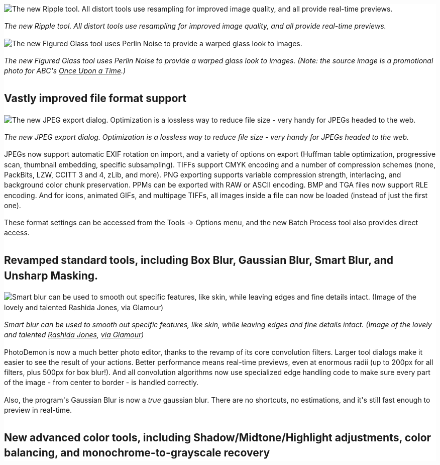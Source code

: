 ![The new Ripple tool.  All distort tools use resampling for improved image quality, and all provide real-time previews.](images/Ripple-600x342.jpg)

*The new Ripple tool.  All distort tools use resampling for improved image quality, and all provide real-time previews.*

![The new Figured Glass tool uses Perlin Noise to provide a warped glass look to images.](images/Figured_glass-600x343.jpg)

*The new Figured Glass tool uses Perlin Noise to provide a warped glass look to images.  (Note: the source image is a promotional photo for ABC's [Once Upon a Time](http://en.wikipedia.org/wiki/Once_Upon_a_Time_%28TV_series%29).)*

## Vastly improved file format support

![The new JPEG export dialog.  Optimization is a lossless way to reduce file size - very handy for JPEGs headed to the web.](images/JPEG_export.jpg)

*The new JPEG export dialog.  Optimization is a lossless way to reduce file size - very handy for JPEGs headed to the web.*

JPEGs now support automatic EXIF rotation on import, and a variety of options on export (Huffman table optimization, progressive scan, thumbnail embedding, specific subsampling). TIFFs support CMYK encoding and a number of compression schemes (none, PackBits, LZW, CCITT 3 and 4, zLib, and more). PNG exporting supports variable compression strength, interlacing, and background color chunk preservation.  PPMs can be exported with RAW or ASCII encoding. BMP and TGA files now support RLE encoding. And for icons, animated GIFs, and multipage TIFFs, all images inside a file can now be loaded (instead of just the first one).

These format settings can be accessed from the Tools -> Options menu, and the new Batch Process tool also provides direct access.

## Revamped standard tools, including Box Blur, Gaussian Blur, Smart Blur, and Unsharp Masking.

![Smart blur can be used to smooth out specific features, like skin, while leaving edges and fine details intact.  (Image of the lovely and talented Rashida Jones, via Glamour)](images/Smart_blur-600x344.jpg)

*Smart blur can be used to smooth out specific features, like skin, while leaving edges and fine details intact.  (Image of the lovely and talented [Rashida Jones](http://en.wikipedia.org/wiki/Rashida_Jones), [via Glamour](http://www.glamour.com/beauty/blogs/girls-in-the-beauty-department/2011/11/6-beauty-tips-to-steal-from-ra.html))*

PhotoDemon is now a much better photo editor, thanks to the revamp of its core convolution filters.  Larger tool dialogs make it easier to see the result of your actions.  Better performance means real-time previews, even at enormous radii (up to 200px for all filters, plus 500px for box blur!).  And all convolution algorithms now use specialized edge handling code to make sure every part of the image - from center to border - is handled correctly.

Also, the program's Gaussian Blur is now a _true_ gaussian blur.  There are no shortcuts, no estimations, and it's still fast enough to preview in real-time.

## New advanced color tools, including Shadow/Midtone/Highlight adjustments, color balancing, and monochrome-to-grayscale recovery
